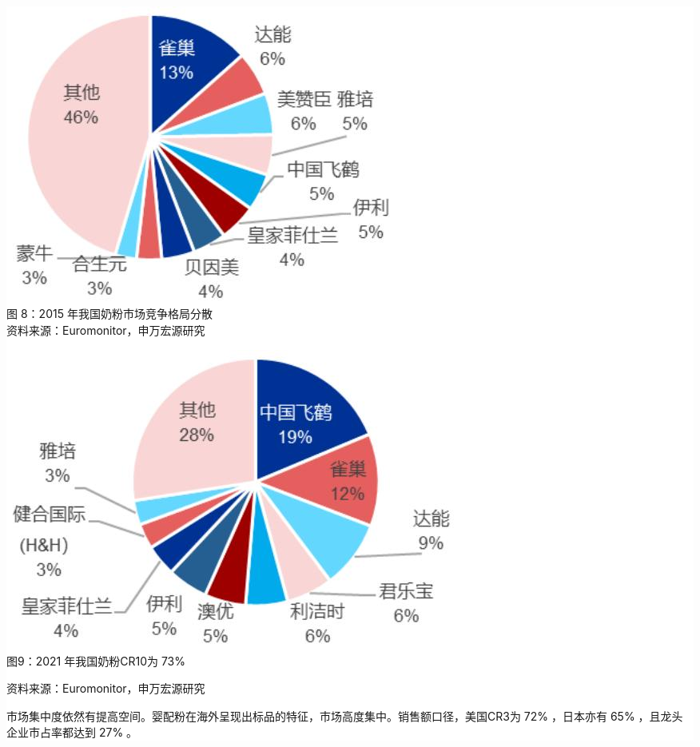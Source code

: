![](images/9e76dc0528f0ef086a9028b4e5f6e8e904fffd22bb6cca00c0f3f1f38feae586.jpg)  
图 8：2015 年我国奶粉市场竞争格局分散  
资料来源：Euromonitor，申万宏源研究

![](images/07ee04dbce612d1bcdfb4a5d8425be7b057a0eab1112c189946f243fd14e941c.jpg)  
图9：2021 年我国奶粉CR10为 $73 \%$

资料来源：Euromonitor，申万宏源研究

市场集中度依然有提高空间。婴配粉在海外呈现出标品的特征，市场高度集中。销售额口径，美国CR3为 $7 2 \%$ ，日本亦有 $65 \%$ ，且龙头企业市占率都达到 $2 7 \%$ 。
